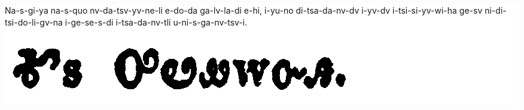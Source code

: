 <td>Na-s-gi-ya na-s-quo nv-da-tsv-yv-ne-li e-do-da ga-lv-la-di e-hi, i-yu-no di-tsa-da-nv-dv i-yv-dv i-tsi-si-yv-wi-ha ge-sv ni-di-tsi-do-li-gv-na i-ge-se-s-di i-tsa-da-nv-tli u-ni-s-ga-nv-tsv-i.</td>
</tr>
</tbody>
</table>

![](01_.png)
